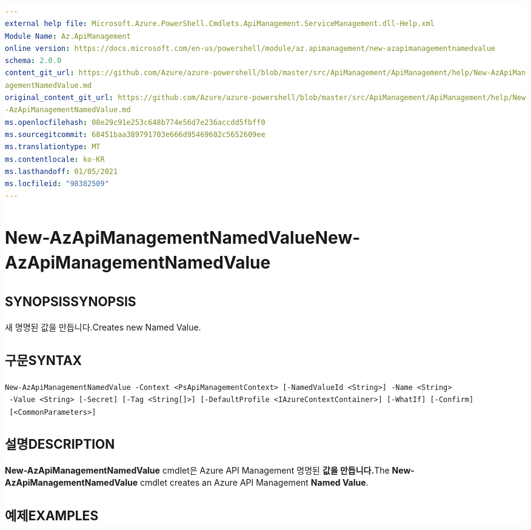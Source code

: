 ```yaml
---
external help file: Microsoft.Azure.PowerShell.Cmdlets.ApiManagement.ServiceManagement.dll-Help.xml
Module Name: Az.ApiManagement
online version: https://docs.microsoft.com/en-us/powershell/module/az.apimanagement/new-azapimanagementnamedvalue
schema: 2.0.0
content_git_url: https://github.com/Azure/azure-powershell/blob/master/src/ApiManagement/ApiManagement/help/New-AzApiManagementNamedValue.md
original_content_git_url: https://github.com/Azure/azure-powershell/blob/master/src/ApiManagement/ApiManagement/help/New-AzApiManagementNamedValue.md
ms.openlocfilehash: 08e29c91e253c648b774e56d7e236accdd5fbff0
ms.sourcegitcommit: 68451baa389791703e666d95469602c5652609ee
ms.translationtype: MT
ms.contentlocale: ko-KR
ms.lasthandoff: 01/05/2021
ms.locfileid: "98382509"
---
```

# <span data-ttu-id="689cb-101">New-AzApiManagementNamedValue</span><span class="sxs-lookup"><span data-stu-id="689cb-101">New-AzApiManagementNamedValue</span></span>

## <span data-ttu-id="689cb-102">SYNOPSIS</span><span class="sxs-lookup"><span data-stu-id="689cb-102">SYNOPSIS</span></span>
<span data-ttu-id="689cb-103">새 명명된 값을 만듭니다.</span><span class="sxs-lookup"><span data-stu-id="689cb-103">Creates new Named Value.</span></span>

## <span data-ttu-id="689cb-104">구문</span><span class="sxs-lookup"><span data-stu-id="689cb-104">SYNTAX</span></span>

```
New-AzApiManagementNamedValue -Context <PsApiManagementContext> [-NamedValueId <String>] -Name <String>
 -Value <String> [-Secret] [-Tag <String[]>] [-DefaultProfile <IAzureContextContainer>] [-WhatIf] [-Confirm]
 [<CommonParameters>]
```

## <span data-ttu-id="689cb-105">설명</span><span class="sxs-lookup"><span data-stu-id="689cb-105">DESCRIPTION</span></span>
<span data-ttu-id="689cb-106">**New-AzApiManagementNamedValue** cmdlet은 Azure API Management 명명된 **값을 만듭니다.**</span><span class="sxs-lookup"><span data-stu-id="689cb-106">The **New-AzApiManagementNamedValue** cmdlet creates an Azure API Management **Named Value**.</span></span>

## <span data-ttu-id="689cb-107">예제</span><span class="sxs-lookup"><span data-stu-id="689cb-107">EXAMPLES</span></span>
